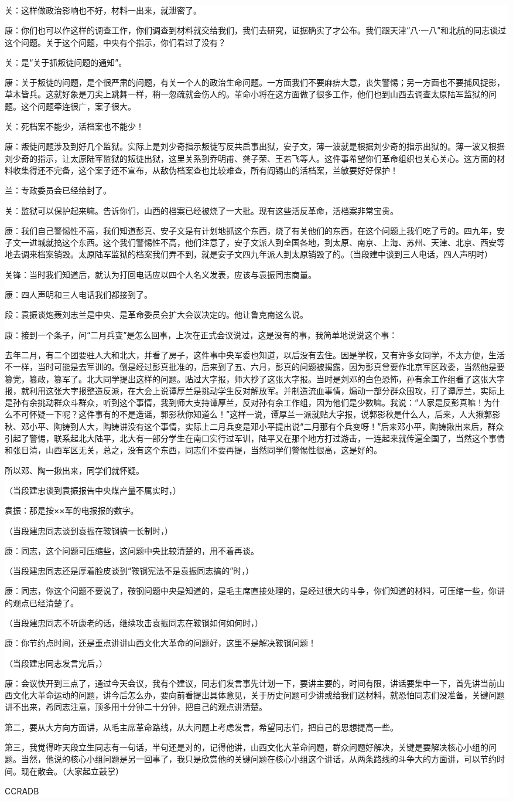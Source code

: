 关：这样做政治影响也不好，材料一出来，就泄密了。

康：你们也可以作这样的调查工作，你们调查到材料就交给我们，我们去研究，证据确实了才公布。我们跟天津“八·一八”和北航的同志谈过这个问题。关于这个问题，中央有个指示，你们看过了没有？

关：是“关于抓叛徒问题的通知”。

康：关于叛徒的问题，是个很严肃的问题，有关一个人的政治生命问题。一方面我们不要麻痹大意，丧失警惕；另一方面也不要捕风捉影，草木皆兵。这就好象是刀尖上跳舞一样，稍一忽疏就会伤人的。革命小将在这方面做了很多工作，他们也到山西去调查太原陆军监狱的问题。这个问题牵连很广，案子很大。

关：死档案不能少，活档案也不能少！

康：叛徒问题涉及到好几个监狱。实际上是刘少奇指示叛徒写反共启事出狱，安子文，薄一波就是根据刘少奇的指示出狱的。薄一波又根据刘少奇的指示，让太原陆军监狱的叛徒出狱，这里关系到乔明甫、龚子荣、王若飞等人。这件事希望你们革命组织也关心关心。这方面的材料收集得还不完备，这个案子还不宣布，从敌伪档案查也比较难查，所有阎锡山的活档案，兰敏要好好保护！

兰：专政委员会已经给封了。

关：监狱可以保护起来嘛。告诉你们，山西的档案已经被烧了一大批。现有这些活反革命，活档案非常宝贵。

康：我们自己警惕性不高，我们知道彭真、安子文是有计划地抓这个东西，烧了有关他们的东西，在这个问题上我们吃了亏的。四九年，安子文一进城就搞这个东西。这个我们警惕性不高，他们注意了，安子文派人到全国各地，到太原、南京、上海、苏州、天津、北京、西安等地去调来档案销毁。太原陆军监狱的档案我们弄不到，就是安子文四九年派人到太原销毁了的。（当段建中谈到三人电话，四人声明时）

关锋：当时我们知道后，就认为打回电话应以四个人名义发表，应该与袁振同志商量。

康：四人声明和三人电话我们都接到了。

段：袁振谈炮轰刘志兰是中央、是革命委员会扩大会议决定的。他让鲁克南这么说。

康：接到一个条子，问“二月兵变”是怎么回事，上次在正式会议说过，这是没有的事，我简单地说说这个事：

去年二月，有二个团要驻人大和北大，并看了房子，这件事中央军委也知道，以后没有去住。因是学校，又有许多女同学，不太方便，生活不一样，当时可能是去军训的。倒是经过彭真批准的，后来到了五、六月，彭真的问题被揭露，因为彭真曾要作北京军区政委，当然他是要篡党，篡政，篡军了。北大同学提出这样的问题。贴过大字报，师大抄了这张大字报。当时是刘邓的白色恐怖，孙有余工作组看了这张大字报，就利用这张大字报整造反派，在大会上说谭厚兰是挑动学生反对解放军。并制造流血事情，煽动一部分群众围攻，打了谭厚兰，实际上是孙有余挑动群众斗群众，听到这个事情，我到师大支持谭厚兰，反对孙有余工作组，因为他们是少数嘛。我说：“人家是反彭真嘛！为什么不可怀疑一下呢？这件事有的不是造谣，郭影秋你知道么！”这样一说，谭厚兰一派就贴大字报，说郭影秋是什么人，后来，人大揪郭影秋、邓小平、陶铸到人大，陶铸讲没有这个事情，实际上二月兵变是邓小平提出说“二月那有个兵变呀！”后来邓小平，陶铸揪出来后，群众引起了警惕，联系起北大陆平，北大有一部分学生在南口实行过军训，陆平又在那个地方打过游击，一连起来就传遍全国了，当然这个事情和张日清，山西军区无关，总之，没有这个东西，同志们不要再提，当然同学们警惕性很高，这是好的。

所以邓、陶一揪出来，同学们就怀疑。

（当段建忠谈到袁振报告中央煤产量不属实时，）

袁振：那是按××军的电报报的数字。

（当段建忠同志谈到袁振在鞍钢搞一长制时，）

康：同志，这个问题可压缩些，这问题中央比较清楚的，用不着再谈。

（当段建忠同志还是厚着脸皮谈到“鞍钢宪法不是袁振同志搞的”时，）

康：同志，你这个问题不要说了，鞍钢问题中央是知道的，是毛主席直接处理的，是经过很大的斗争，你们知道的材料，可压缩一些，你讲的观点已经清楚了。

（当段建忠同志不听康老的话，继续攻击袁振同志在鞍钢如何如何时，）

康：你节约点时间，还是重点讲讲山西文化大革命的问题好，这里不是解决鞍钢问题！

（当段建忠同志发言完后，）

康：会议快开到三点了，通过今天会议，我有个建议，同志们发言事先计划一下，要讲主要的，时间有限，讲话要集中一下，首先讲当前山西文化大革命运动的问题，讲今后怎么办，要向前看提出具体意见，关于历史问题可少讲或给我们送材料，就恐怕同志们没准备，关键问题讲不出来，希同志注意，顶多用十分钟二十分钟，把自己的观点讲清楚。

第二，要从大方向方面讲，从毛主席革命路线，从大问题上考虑发言，希望同志们，把自己的思想提高一些。

第三，我觉得昨天段立生同志有一句话，半句还是对的，记得他讲，山西文化大革命问题，群众问题好解决，关键是要解决核心小组的问题。当然，他说的核心小组问题是另一回事了，我只是欣赏他的关键问题在核心小组这个讲话，从两条路线的斗争大的方面讲，可以节约时间。现在散会。（大家起立鼓掌）

CCRADB

